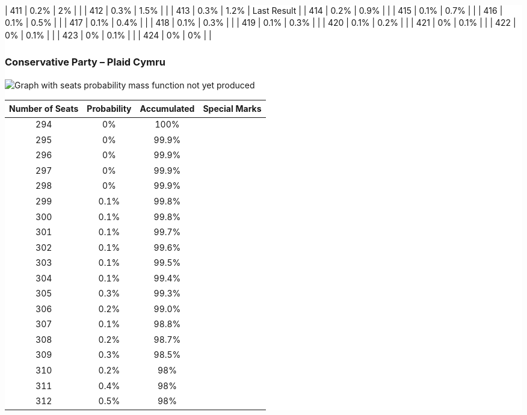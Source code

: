 | 411 | 0.2% | 2% |  |
| 412 | 0.3% | 1.5% |  |
| 413 | 0.3% | 1.2% | Last Result |
| 414 | 0.2% | 0.9% |  |
| 415 | 0.1% | 0.7% |  |
| 416 | 0.1% | 0.5% |  |
| 417 | 0.1% | 0.4% |  |
| 418 | 0.1% | 0.3% |  |
| 419 | 0.1% | 0.3% |  |
| 420 | 0.1% | 0.2% |  |
| 421 | 0% | 0.1% |  |
| 422 | 0% | 0.1% |  |
| 423 | 0% | 0.1% |  |
| 424 | 0% | 0% |  |

### Conservative Party – Plaid Cymru

![Graph with seats probability mass function not yet produced](2020-07-12-Survation-coalitions-seats-pmf-con–pc.png "Seats Probability Mass Function")

| Number of Seats | Probability | Accumulated | Special Marks |
|:---------------:|:-----------:|:-----------:|:-------------:|
| 294 | 0% | 100% |  |
| 295 | 0% | 99.9% |  |
| 296 | 0% | 99.9% |  |
| 297 | 0% | 99.9% |  |
| 298 | 0% | 99.9% |  |
| 299 | 0.1% | 99.8% |  |
| 300 | 0.1% | 99.8% |  |
| 301 | 0.1% | 99.7% |  |
| 302 | 0.1% | 99.6% |  |
| 303 | 0.1% | 99.5% |  |
| 304 | 0.1% | 99.4% |  |
| 305 | 0.3% | 99.3% |  |
| 306 | 0.2% | 99.0% |  |
| 307 | 0.1% | 98.8% |  |
| 308 | 0.2% | 98.7% |  |
| 309 | 0.3% | 98.5% |  |
| 310 | 0.2% | 98% |  |
| 311 | 0.4% | 98% |  |
| 312 | 0.5% | 98% |  |